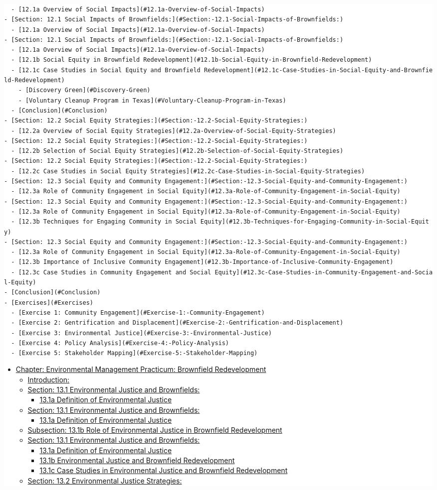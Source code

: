       - [12.1a Overview of Social Impacts](#12.1a-Overview-of-Social-Impacts)
    - [Section: 12.1 Social Impacts of Brownfields:](#Section:-12.1-Social-Impacts-of-Brownfields:)
      - [12.1a Overview of Social Impacts](#12.1a-Overview-of-Social-Impacts)
    - [Section: 12.1 Social Impacts of Brownfields:](#Section:-12.1-Social-Impacts-of-Brownfields:)
      - [12.1a Overview of Social Impacts](#12.1a-Overview-of-Social-Impacts)
      - [12.1b Social Equity in Brownfield Redevelopment](#12.1b-Social-Equity-in-Brownfield-Redevelopment)
      - [12.1c Case Studies in Social Equity and Brownfield Redevelopment](#12.1c-Case-Studies-in-Social-Equity-and-Brownfield-Redevelopment)
        - [Discovery Green](#Discovery-Green)
        - [Voluntary Cleanup Program in Texas](#Voluntary-Cleanup-Program-in-Texas)
      - [Conclusion](#Conclusion)
    - [Section: 12.2 Social Equity Strategies:](#Section:-12.2-Social-Equity-Strategies:)
      - [12.2a Overview of Social Equity Strategies](#12.2a-Overview-of-Social-Equity-Strategies)
    - [Section: 12.2 Social Equity Strategies:](#Section:-12.2-Social-Equity-Strategies:)
      - [12.2b Selection of Social Equity Strategies](#12.2b-Selection-of-Social-Equity-Strategies)
    - [Section: 12.2 Social Equity Strategies:](#Section:-12.2-Social-Equity-Strategies:)
      - [12.2c Case Studies in Social Equity Strategies](#12.2c-Case-Studies-in-Social-Equity-Strategies)
    - [Section: 12.3 Social Equity and Community Engagement:](#Section:-12.3-Social-Equity-and-Community-Engagement:)
      - [12.3a Role of Community Engagement in Social Equity](#12.3a-Role-of-Community-Engagement-in-Social-Equity)
    - [Section: 12.3 Social Equity and Community Engagement:](#Section:-12.3-Social-Equity-and-Community-Engagement:)
      - [12.3a Role of Community Engagement in Social Equity](#12.3a-Role-of-Community-Engagement-in-Social-Equity)
      - [12.3b Techniques for Engaging Community in Social Equity](#12.3b-Techniques-for-Engaging-Community-in-Social-Equity)
    - [Section: 12.3 Social Equity and Community Engagement:](#Section:-12.3-Social-Equity-and-Community-Engagement:)
      - [12.3a Role of Community Engagement in Social Equity](#12.3a-Role-of-Community-Engagement-in-Social-Equity)
      - [12.3b Importance of Inclusive Community Engagement](#12.3b-Importance-of-Inclusive-Community-Engagement)
      - [12.3c Case Studies in Community Engagement and Social Equity](#12.3c-Case-Studies-in-Community-Engagement-and-Social-Equity)
    - [Conclusion](#Conclusion)
    - [Exercises](#Exercises)
      - [Exercise 1: Community Engagement](#Exercise-1:-Community-Engagement)
      - [Exercise 2: Gentrification and Displacement](#Exercise-2:-Gentrification-and-Displacement)
      - [Exercise 3: Environmental Justice](#Exercise-3:-Environmental-Justice)
      - [Exercise 4: Policy Analysis](#Exercise-4:-Policy-Analysis)
      - [Exercise 5: Stakeholder Mapping](#Exercise-5:-Stakeholder-Mapping)
  - [Chapter: Environmental Management Practicum: Brownfield Redevelopment](#Chapter:-Environmental-Management-Practicum:-Brownfield-Redevelopment)
    - [Introduction:](#Introduction:)
    - [Section: 13.1 Environmental Justice and Brownfields:](#Section:-13.1-Environmental-Justice-and-Brownfields:)
      - [13.1a Definition of Environmental Justice](#13.1a-Definition-of-Environmental-Justice)
    - [Section: 13.1 Environmental Justice and Brownfields:](#Section:-13.1-Environmental-Justice-and-Brownfields:)
      - [13.1a Definition of Environmental Justice](#13.1a-Definition-of-Environmental-Justice)
    - [Subsection: 13.1b Role of Environmental Justice in Brownfield Redevelopment](#Subsection:-13.1b-Role-of-Environmental-Justice-in-Brownfield-Redevelopment)
    - [Section: 13.1 Environmental Justice and Brownfields:](#Section:-13.1-Environmental-Justice-and-Brownfields:)
      - [13.1a Definition of Environmental Justice](#13.1a-Definition-of-Environmental-Justice)
      - [13.1b Environmental Justice and Brownfield Redevelopment](#13.1b-Environmental-Justice-and-Brownfield-Redevelopment)
      - [13.1c Case Studies in Environmental Justice and Brownfield Redevelopment](#13.1c-Case-Studies-in-Environmental-Justice-and-Brownfield-Redevelopment)
    - [Section: 13.2 Environmental Justice Strategies:](#Section:-13.2-Environmental-Justice-Strategies:)